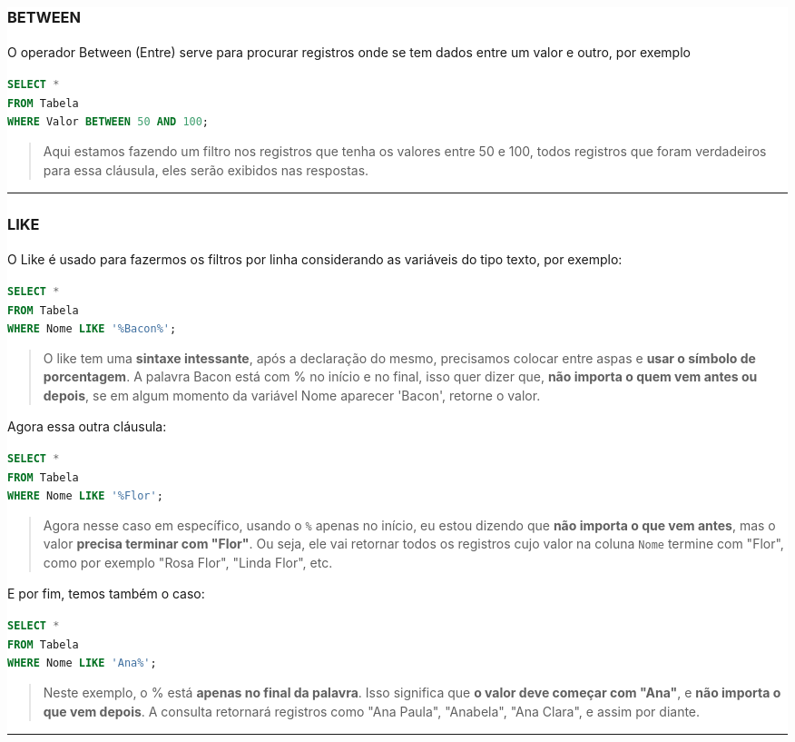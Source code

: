 ### **BETWEEN**

O operador Between (Entre) serve para procurar registros onde se tem dados entre um valor e outro, por exemplo

```SQL title='SQL'
SELECT *
FROM Tabela
WHERE Valor BETWEEN 50 AND 100;
```

> Aqui estamos fazendo um filtro nos registros que tenha os valores entre 50 e 100, todos registros que foram verdadeiros para essa cláusula, eles serão exibidos nas respostas.

---

### **LIKE**

O Like é usado para fazermos os filtros por linha considerando as variáveis do tipo texto, por exemplo:

```SQL title='SQL'
SELECT *
FROM Tabela
WHERE Nome LIKE '%Bacon%';
```

> O like tem uma **sintaxe intessante**, após a declaração do mesmo, precisamos colocar entre aspas e **usar o símbolo de porcentagem**. A palavra Bacon está com % no início e no final, isso quer dizer que, **não importa o quem vem antes ou depois**, se em algum momento da variável Nome aparecer 'Bacon', retorne o valor.

Agora essa outra cláusula:

```SQL title='SQL'
SELECT *
FROM Tabela
WHERE Nome LIKE '%Flor';
```

> Agora nesse caso em específico, usando o `%` apenas no início, eu estou dizendo que **não importa o que vem antes**, mas o valor **precisa terminar com "Flor"**. Ou seja, ele vai retornar todos os registros cujo valor na coluna `Nome` termine com "Flor", como por exemplo "Rosa Flor", "Linda Flor", etc.

E por fim, temos também o caso:

```SQL title='SQL'
SELECT *
FROM Tabela
WHERE Nome LIKE 'Ana%';
```

>Neste exemplo, o % está **apenas no final da palavra**. Isso significa que **o valor deve começar com "Ana"**, e **não importa o que vem depois**. A consulta retornará registros como "Ana Paula", "Anabela", "Ana Clara", e assim por diante.

---
